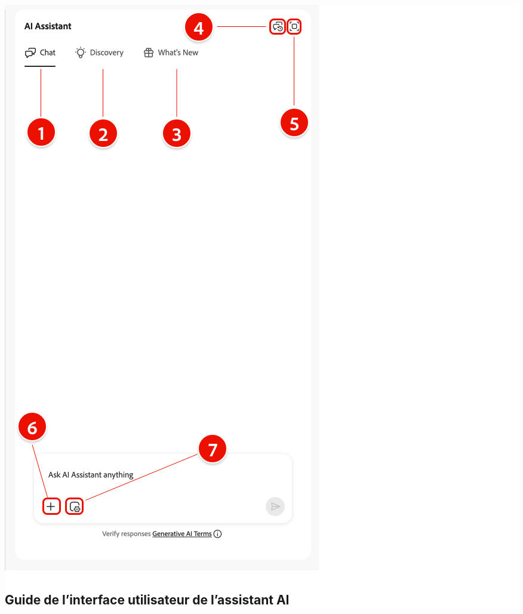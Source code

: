 ![Assistant d’IA en mode rail](./images/ai-assistant/rail-mode.png)

## Guide de l’interface utilisateur de l’assistant AI
